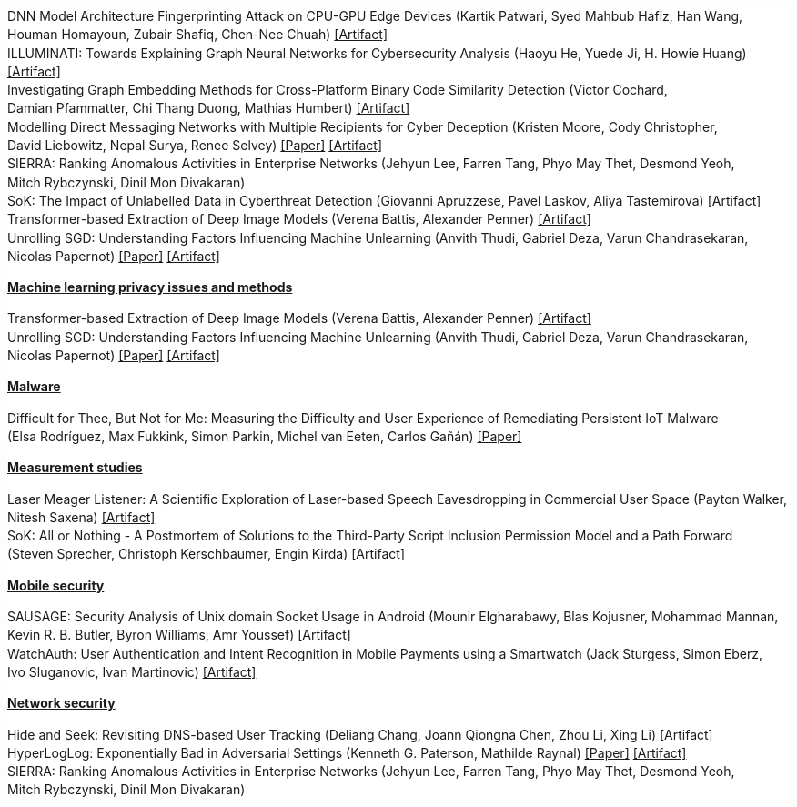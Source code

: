 <div class="hanging">DNN Model Architecture Fingerprinting Attack on CPU-GPU Edge Devices (Kartik&nbsp;Patwari, Syed&nbsp;Mahbub&nbsp;Hafiz, Han&nbsp;Wang, Houman&nbsp;Homayoun, Zubair&nbsp;Shafiq, Chen-Nee&nbsp;Chuah) <a href="https://github.com/kartikp7/DNN-Model-Fingerprinting">[Artifact]</a></div>
<div class="hanging">ILLUMINATI: Towards Explaining Graph Neural Networks for Cybersecurity Analysis (Haoyu&nbsp;He, Yuede&nbsp;Ji, H.&nbsp;Howie&nbsp;Huang) <a href="https://github.com/iHeartGraph/Illuminati">[Artifact]</a></div>
<div class="hanging">Investigating Graph Embedding Methods for Cross-Platform Binary Code Similarity Detection (Victor&nbsp;Cochard, Damian&nbsp;Pfammatter, Chi&nbsp;Thang&nbsp;Duong, Mathias&nbsp;Humbert) <a href="https://github.com/GESS-code/GESS">[Artifact]</a></div>
<div class="hanging">Modelling Direct Messaging Networks with Multiple Recipients for Cyber Deception (Kristen&nbsp;Moore, Cody&nbsp;Christopher, David&nbsp;Liebowitz, Nepal&nbsp;Surya, Renee&nbsp;Selvey) <a href="https://arxiv.org/abs/2111.11932">[Paper]</a> <a href="https://bitbucket.csiro.au/projects/DECAAS/repos/emailgen">[Artifact]</a></div>
<div class="hanging">SIERRA: Ranking Anomalous Activities in Enterprise Networks (Jehyun&nbsp;Lee, Farren&nbsp;Tang, Phyo&nbsp;May&nbsp;Thet, Desmond&nbsp;Yeoh, Mitch&nbsp;Rybczynski, Dinil&nbsp;Mon&nbsp;Divakaran) </div>
<div class="hanging">SoK: The Impact of Unlabelled Data in Cyberthreat Detection (Giovanni&nbsp;Apruzzese, Pavel&nbsp;Laskov, Aliya&nbsp;Tastemirova) <a href="https://github.com/hihey54/CEF-SsL">[Artifact]</a></div>
<div class="hanging">Transformer-based Extraction of Deep Image Models (Verena&nbsp;Battis, Alexander&nbsp;Penner) <a href="https://github.com/Fraunhofer-SIT/ModExTransformer">[Artifact]</a></div>
<div class="hanging">Unrolling SGD: Understanding Factors Influencing Machine Unlearning (Anvith&nbsp;Thudi, Gabriel&nbsp;Deza, Varun&nbsp;Chandrasekaran, Nicolas&nbsp;Papernot) <a href="https://arxiv.org/abs/2109.13398">[Paper]</a> <a href="https://github.com/cleverhans-lab/unrolling-sgd">[Artifact]</a></div>
</p><p><a href="https://ieeeeurosp.github.io/2022/topic-14"><b>Machine learning privacy issues and methods</b></a> <br><div class="hanging">Transformer-based Extraction of Deep Image Models (Verena&nbsp;Battis, Alexander&nbsp;Penner) <a href="https://github.com/Fraunhofer-SIT/ModExTransformer">[Artifact]</a></div>
<div class="hanging">Unrolling SGD: Understanding Factors Influencing Machine Unlearning (Anvith&nbsp;Thudi, Gabriel&nbsp;Deza, Varun&nbsp;Chandrasekaran, Nicolas&nbsp;Papernot) <a href="https://arxiv.org/abs/2109.13398">[Paper]</a> <a href="https://github.com/cleverhans-lab/unrolling-sgd">[Artifact]</a></div>
</p><p><a href="https://ieeeeurosp.github.io/2022/topic-15"><b>Malware</b></a> <br><div class="hanging">Difficult for Thee, But Not for Me: Measuring the Difficulty and User Experience of Remediating Persistent IoT Malware (Elsa&nbsp;Rodríguez, Max&nbsp;Fukkink, Simon&nbsp;Parkin, Michel&nbsp;van&nbsp;Eeten, Carlos&nbsp;Gañán) <a href="https://arxiv.org/abs/2203.01683">[Paper]</a> </div>
</p><p><a href="https://ieeeeurosp.github.io/2022/topic-16"><b>Measurement studies</b></a> <br><div class="hanging">Laser Meager Listener: A Scientific Exploration of Laser-based Speech Eavesdropping in Commercial User Space (Payton&nbsp;Walker, Nitesh&nbsp;Saxena) <a href="https://sites.google.com/view/laser-meager-listener/%20home">[Artifact]</a></div>
<div class="hanging">SoK: All or Nothing - A Postmortem of Solutions to the Third-Party Script Inclusion Permission Model and a Path Forward (Steven&nbsp;Sprecher, Christoph&nbsp;Kerschbaumer, Engin&nbsp;Kirda) <a href="https://gitlab.com/swsprec/sok-allornothing">[Artifact]</a></div>
</p><p><a href="https://ieeeeurosp.github.io/2022/topic-17"><b>Mobile security</b></a> <br><div class="hanging">SAUSAGE: Security Analysis of Unix domain Socket Usage in Android (Mounir&nbsp;Elgharabawy, Blas&nbsp;Kojusner, Mohammad&nbsp;Mannan, Kevin&nbsp;R.&nbsp;B.&nbsp;Butler, Byron&nbsp;Williams, Amr&nbsp;Youssef) <a href="https://github.com/mounir-khaled/SAUSAGE">[Artifact]</a></div>
<div class="hanging">WatchAuth: User Authentication and Intent Recognition in Mobile Payments using a Smartwatch (Jack&nbsp;Sturgess, Simon&nbsp;Eberz, Ivo&nbsp;Sluganovic, Ivan&nbsp;Martinovic) <a href="https://github.com/jacksturgess">[Artifact]</a></div>
</p><p><a href="https://ieeeeurosp.github.io/2022/topic-18"><b>Network security</b></a> <br><div class="hanging">Hide and Seek: Revisiting DNS-based User Tracking (Deliang&nbsp;Chang, Joann&nbsp;Qiongna&nbsp;Chen, Zhou&nbsp;Li, Xing&nbsp;Li) <a href="https://github.com/dl-chang/ldpresolve">[Artifact]</a></div>
<div class="hanging">HyperLogLog: Exponentially Bad in Adversarial Settings (Kenneth&nbsp;G.&nbsp;Paterson, Mathilde&nbsp;Raynal) <a href="https://eprint.iacr.org/2021/1139">[Paper]</a> <a href="https://github.com/PizzaWhisperer/HLLVuln">[Artifact]</a></div>
<div class="hanging">SIERRA: Ranking Anomalous Activities in Enterprise Networks (Jehyun&nbsp;Lee, Farren&nbsp;Tang, Phyo&nbsp;May&nbsp;Thet, Desmond&nbsp;Yeoh, Mitch&nbsp;Rybczynski, Dinil&nbsp;Mon&nbsp;Divakaran) </div>